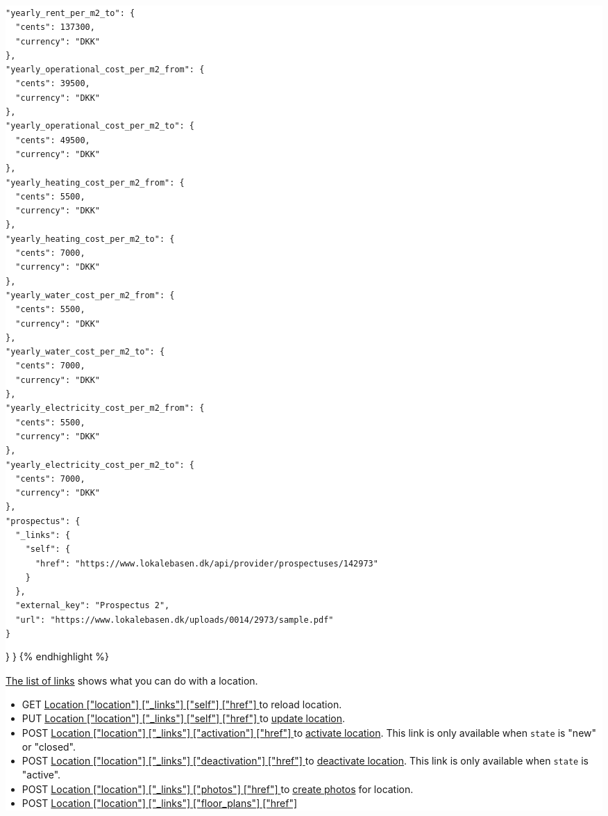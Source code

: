     "yearly_rent_per_m2_to": {
      "cents": 137300,
      "currency": "DKK"
    },
    "yearly_operational_cost_per_m2_from": {
      "cents": 39500,
      "currency": "DKK"
    },
    "yearly_operational_cost_per_m2_to": {
      "cents": 49500,
      "currency": "DKK"
    },
    "yearly_heating_cost_per_m2_from": {
      "cents": 5500,
      "currency": "DKK"
    },
    "yearly_heating_cost_per_m2_to": {
      "cents": 7000,
      "currency": "DKK"
    },
    "yearly_water_cost_per_m2_from": {
      "cents": 5500,
      "currency": "DKK"
    },
    "yearly_water_cost_per_m2_to": {
      "cents": 7000,
      "currency": "DKK"
    },
    "yearly_electricity_cost_per_m2_from": {
      "cents": 5500,
      "currency": "DKK"
    },
    "yearly_electricity_cost_per_m2_to": {
      "cents": 7000,
      "currency": "DKK"
    },
    "prospectus": {
      "_links": {
        "self": {
          "href": "https://www.lokalebasen.dk/api/provider/prospectuses/142973"
        }
      },
      "external_key": "Prospectus 2",
      "url": "https://www.lokalebasen.dk/uploads/0014/2973/sample.pdf"
    }
  }
}
{% endhighlight %}

[The list of links](#location) shows what you can do with a location.

* GET [ Location \["location"\] \["_links"\] \["self"\] \["href"\] ](#location)
to reload location.
* PUT [ Location \["location"\] \["_links"\] \["self"\] \["href"\] ](#location)
to [update location](#update_location).
* POST [ Location \["location"\] \["_links"\] \["activation"\] \["href"\] ](#location)
to [activate location](#activate_location). This link is only available
when `state` is "new" or "closed".
* POST [ Location \["location"\] \["_links"\] \["deactivation"\] \["href"\] ](#location_update)
to [deactivate location](#deactivate_location). This link is only available
when `state` is "active".
* POST [ Location \["location"\] \["_links"\] \["photos"\] \["href"\] ](#location)
to [create photos](#create_photo) for location.
* POST [ Location \["location"\] \["_links"\] \["floor_plans"\] \["href"\] ](#location)